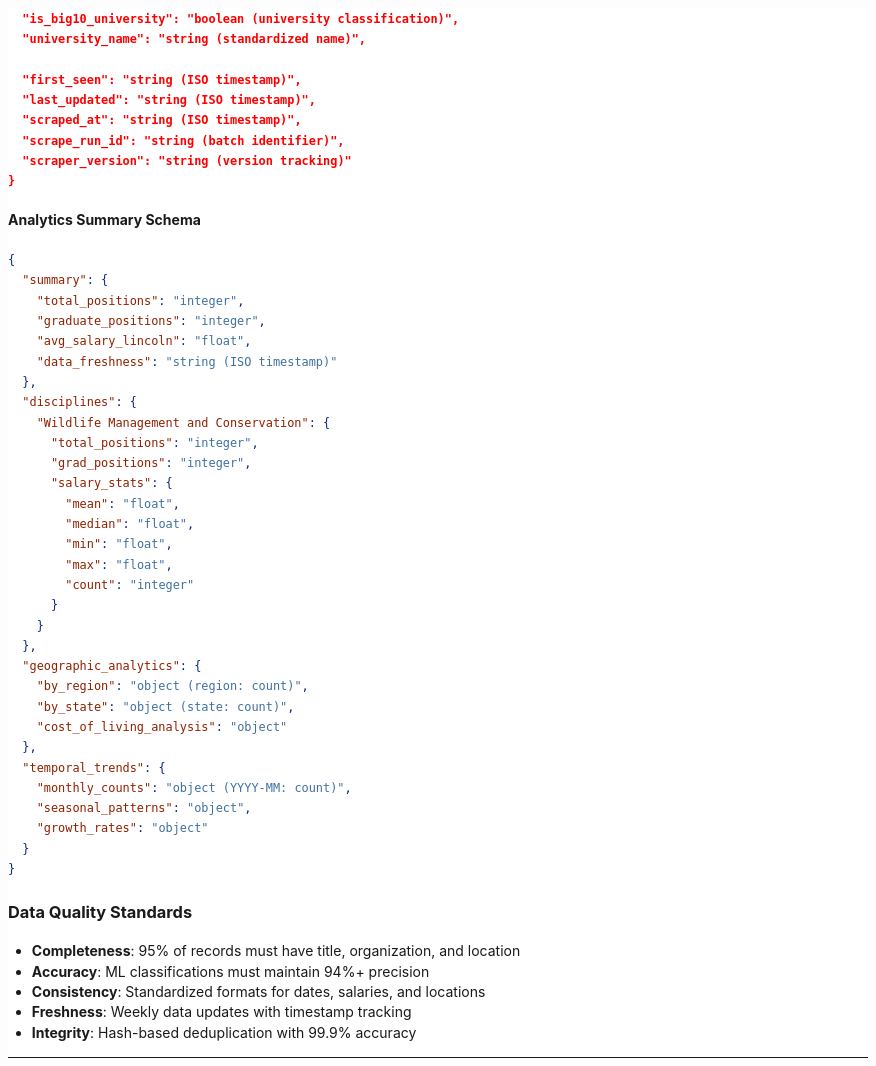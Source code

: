 ```json
  "is_big10_university": "boolean (university classification)",
  "university_name": "string (standardized name)",
  
  "first_seen": "string (ISO timestamp)",
  "last_updated": "string (ISO timestamp)",
  "scraped_at": "string (ISO timestamp)",
  "scrape_run_id": "string (batch identifier)",
  "scraper_version": "string (version tracking)"
}
```

#### Analytics Summary Schema
```json
{
  "summary": {
    "total_positions": "integer",
    "graduate_positions": "integer", 
    "avg_salary_lincoln": "float",
    "data_freshness": "string (ISO timestamp)"
  },
  "disciplines": {
    "Wildlife Management and Conservation": {
      "total_positions": "integer",
      "grad_positions": "integer",
      "salary_stats": {
        "mean": "float",
        "median": "float",
        "min": "float",
        "max": "float",
        "count": "integer"
      }
    }
  },
  "geographic_analytics": {
    "by_region": "object (region: count)",
    "by_state": "object (state: count)",
    "cost_of_living_analysis": "object"
  },
  "temporal_trends": {
    "monthly_counts": "object (YYYY-MM: count)",
    "seasonal_patterns": "object",
    "growth_rates": "object"
  }
}
```

### Data Quality Standards
- **Completeness**: 95% of records must have title, organization, and location
- **Accuracy**: ML classifications must maintain 94%+ precision
- **Consistency**: Standardized formats for dates, salaries, and locations
- **Freshness**: Weekly data updates with timestamp tracking
- **Integrity**: Hash-based deduplication with 99.9% accuracy

---